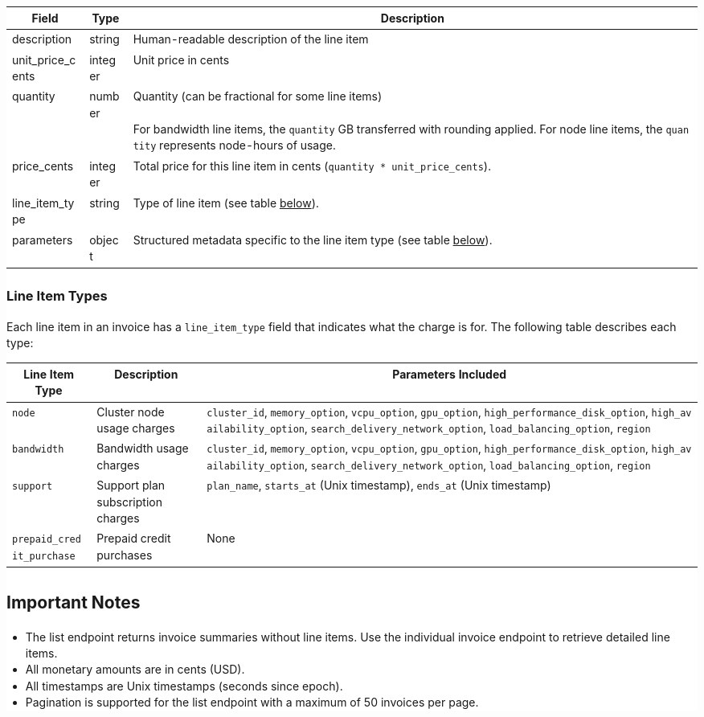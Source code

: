 | Field            | Type    | Description                                                                                                                                                                                                |
|------------------|---------|------------------------------------------------------------------------------------------------------------------------------------------------------------------------------------------------------------|
| description      | string  | Human-readable description of the line item                                                                                                                                                                |
| unit_price_cents | integer | Unit price in cents                                                                                                                                                                                        |
| quantity         | number  | Quantity (can be fractional for some line items)<br><br>For bandwidth line items, the `quantity` GB transferred with rounding applied. For node line items, the `quantity` represents node-hours of usage. |
| price_cents      | integer | Total price for this line item in cents (`quantity * unit_price_cents`).                                                                                                                                   |
| line_item_type   | string  | Type of line item (see table [below](#line-item-types)).                                                                                                                                                   |
| parameters       | object  | Structured metadata specific to the line item type (see table [below](#line-item-types)).                                                                                                                  |


### Line Item Types

Each line item in an invoice has a `line_item_type` field that indicates what the charge is for. The following table describes each type:

| Line Item Type            | Description                       | Parameters Included                                                                                                                                                                         |
|---------------------------|-----------------------------------|---------------------------------------------------------------------------------------------------------------------------------------------------------------------------------------------|
| `node`                    | Cluster node usage charges        | `cluster_id`, `memory_option`, `vcpu_option`, `gpu_option`, `high_performance_disk_option`, `high_availability_option`, `search_delivery_network_option`, `load_balancing_option`, `region` |
| `bandwidth`               | Bandwidth usage charges           | `cluster_id`, `memory_option`, `vcpu_option`, `gpu_option`, `high_performance_disk_option`, `high_availability_option`, `search_delivery_network_option`, `load_balancing_option`, `region` |
| `support`                 | Support plan subscription charges | `plan_name`, `starts_at` (Unix timestamp), `ends_at` (Unix timestamp)                                                                                                                       |
| `prepaid_credit_purchase` | Prepaid credit purchases          | None                                                                                                                                                                                        |


## Important Notes

- The list endpoint returns invoice summaries without line items. Use the individual invoice endpoint to retrieve detailed line items.
- All monetary amounts are in cents (USD).
- All timestamps are Unix timestamps (seconds since epoch).
- Pagination is supported for the list endpoint with a maximum of 50 invoices per page.
